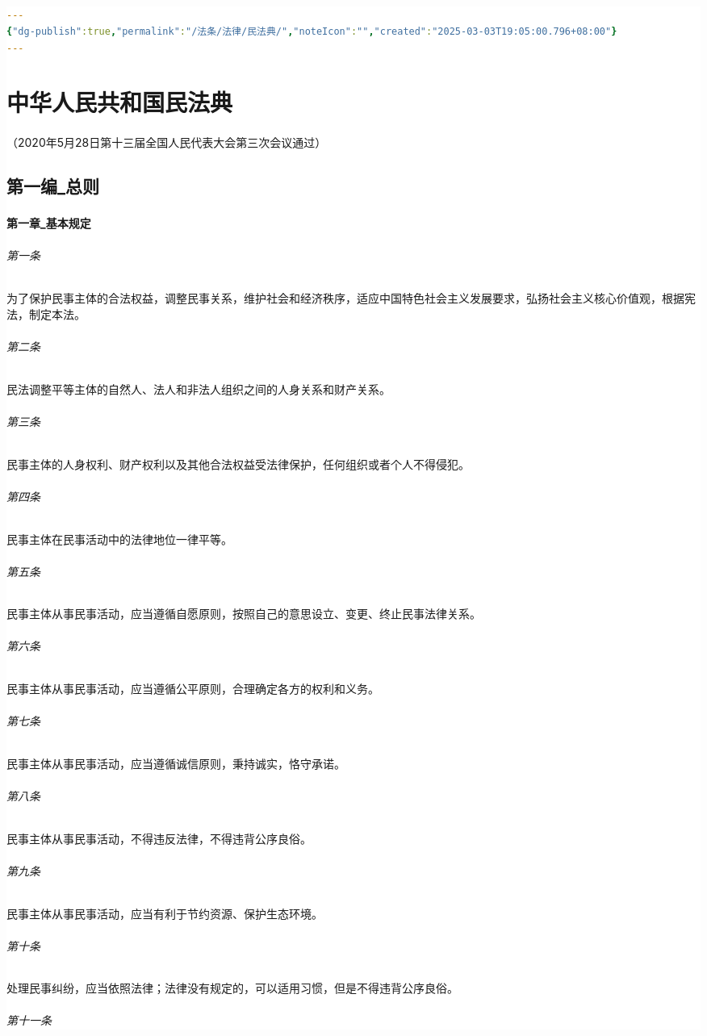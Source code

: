 ```yaml
---
{"dg-publish":true,"permalink":"/法条/法律/民法典/","noteIcon":"","created":"2025-03-03T19:05:00.796+08:00"}
---
```


# 中华人民共和国民法典

（2020年5月28日第十三届全国人民代表大会第三次会议通过）


## 第一编_总则

#### 第一章_基本规定

###### 第一条

为了保护民事主体的合法权益，调整民事关系，维护社会和经济秩序，适应中国特色社会主义发展要求，弘扬社会主义核心价值观，根据宪法，制定本法。

###### 第二条

民法调整平等主体的自然人、法人和非法人组织之间的人身关系和财产关系。

###### 第三条

民事主体的人身权利、财产权利以及其他合法权益受法律保护，任何组织或者个人不得侵犯。

###### 第四条

民事主体在民事活动中的法律地位一律平等。

###### 第五条

民事主体从事民事活动，应当遵循自愿原则，按照自己的意思设立、变更、终止民事法律关系。

###### 第六条

民事主体从事民事活动，应当遵循公平原则，合理确定各方的权利和义务。

###### 第七条

民事主体从事民事活动，应当遵循诚信原则，秉持诚实，恪守承诺。

###### 第八条

民事主体从事民事活动，不得违反法律，不得违背公序良俗。

###### 第九条

民事主体从事民事活动，应当有利于节约资源、保护生态环境。

###### 第十条

处理民事纠纷，应当依照法律；法律没有规定的，可以适用习惯，但是不得违背公序良俗。

###### 第十一条
